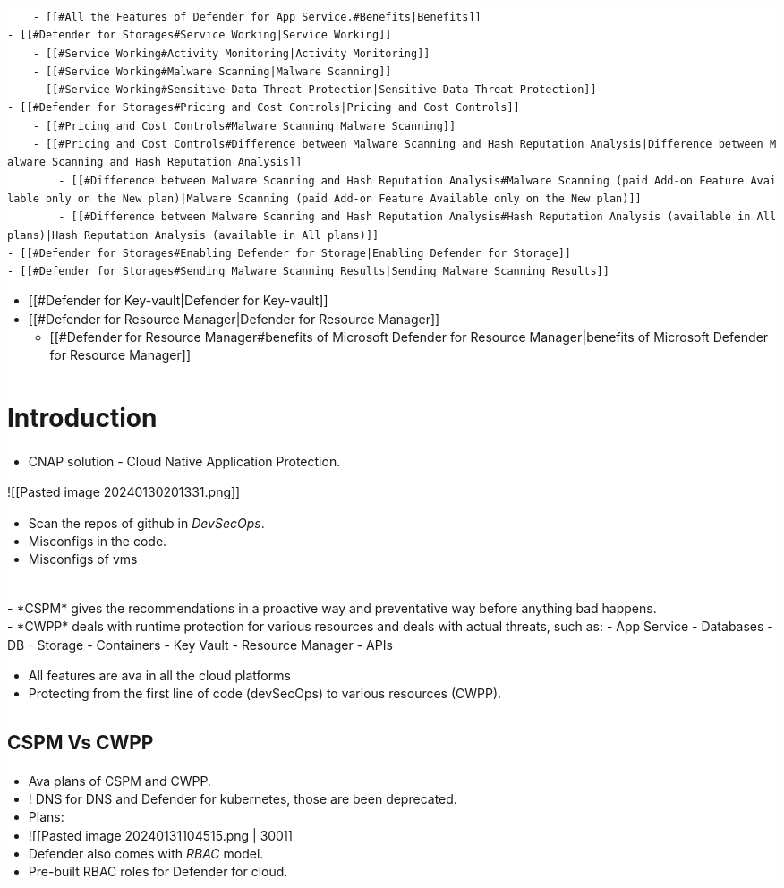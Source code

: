 		- [[#All the Features of Defender for App Service.#Benefits|Benefits]]
	- [[#Defender for Storages#Service Working|Service Working]]
		- [[#Service Working#Activity Monitoring|Activity Monitoring]]
		- [[#Service Working#Malware Scanning|Malware Scanning]]
		- [[#Service Working#Sensitive Data Threat Protection|Sensitive Data Threat Protection]]
	- [[#Defender for Storages#Pricing and Cost Controls|Pricing and Cost Controls]]
		- [[#Pricing and Cost Controls#Malware Scanning|Malware Scanning]]
		- [[#Pricing and Cost Controls#Difference between Malware Scanning and Hash Reputation Analysis|Difference between Malware Scanning and Hash Reputation Analysis]]
			- [[#Difference between Malware Scanning and Hash Reputation Analysis#Malware Scanning (paid Add-on Feature Available only on the New plan)|Malware Scanning (paid Add-on Feature Available only on the New plan)]]
			- [[#Difference between Malware Scanning and Hash Reputation Analysis#Hash Reputation Analysis (available in All plans)|Hash Reputation Analysis (available in All plans)]]
	- [[#Defender for Storages#Enabling Defender for Storage|Enabling Defender for Storage]]
	- [[#Defender for Storages#Sending Malware Scanning Results|Sending Malware Scanning Results]]
- [[#Defender for Key-vault|Defender for Key-vault]]
- [[#Defender for Resource Manager|Defender for Resource Manager]]
	- [[#Defender for Resource Manager#benefits of Microsoft Defender for Resource Manager|benefits of Microsoft Defender for Resource Manager]]

# Introduction

- CNAP solution - Cloud Native Application Protection.

![[Pasted image 20240130201331.png]]

- Scan the repos of github in *DevSecOps*.
- Misconfigs in the code.
- Misconfigs of vms
<br>
- *CSPM* gives the recommendations in a proactive way and preventative way before anything bad happens.
<br>
- *CWPP* deals with runtime protection for various resources and deals with actual threats, such as:
	- App Service
	- Databases
	- DB
	- Storage
	- Containers
	- Key Vault
	- Resource Manager
	- APIs

- All features are ava in all the cloud platforms
- Protecting from the first line of code (devSecOps) to various resources (CWPP).

## CSPM Vs CWPP

- Ava plans of CSPM and CWPP.
- ! DNS for DNS and Defender for kubernetes, those are been deprecated.
- Plans:
- ![[Pasted image 20240131104515.png | 300]]
- Defender also comes with *RBAC* model.
- Pre-built RBAC roles for Defender for cloud.
